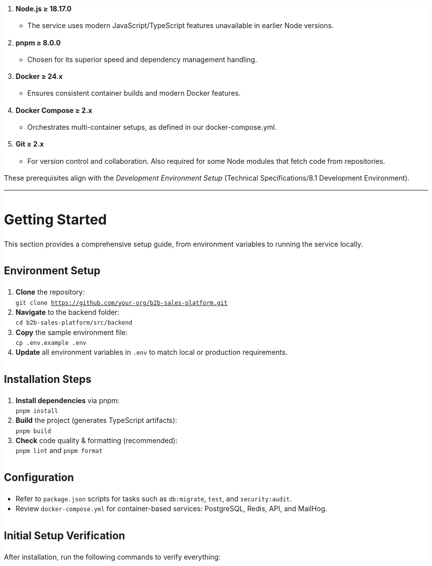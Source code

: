 1. <strong>Node.js ≥ 18.17.0</strong>  
   - The service uses modern JavaScript/TypeScript features unavailable in earlier Node versions.

2. <strong>pnpm ≥ 8.0.0</strong>  
   - Chosen for its superior speed and dependency management handling.  

3. <strong>Docker ≥ 24.x</strong>  
   - Ensures consistent container builds and modern Docker features.

4. <strong>Docker Compose ≥ 2.x</strong>  
   - Orchestrates multi-container setups, as defined in our docker-compose.yml.

5. <strong>Git ≥ 2.x</strong>  
   - For version control and collaboration. Also required for some Node modules that fetch code from repositories.

These prerequisites align with the <em>Development Environment Setup</em> (Technical Specifications/8.1 Development Environment).

---

# Getting Started
This section provides a comprehensive setup guide, from environment variables to running the service locally.

## Environment Setup
1. <strong>Clone</strong> the repository:  
   <code>git clone https://github.com/your-org/b2b-sales-platform.git</code>
2. <strong>Navigate</strong> to the backend folder:  
   <code>cd b2b-sales-platform/src/backend</code>
3. <strong>Copy</strong> the sample environment file:  
   <code>cp .env.example .env</code>
4. <strong>Update</strong> all environment variables in <code>.env</code> to match local or production requirements.

## Installation Steps
1. <strong>Install dependencies</strong> via pnpm:  
   <code>pnpm install</code>
2. <strong>Build</strong> the project (generates TypeScript artifacts):  
   <code>pnpm build</code>
3. <strong>Check</strong> code quality & formatting (recommended):  
   <code>pnpm lint</code> and <code>pnpm format</code>

## Configuration
- Refer to <code>package.json</code> scripts for tasks such as <code>db:migrate</code>, <code>test</code>, and <code>security:audit</code>.
- Review <code>docker-compose.yml</code> for container-based services: PostgreSQL, Redis, API, and MailHog.

## Initial Setup Verification
After installation, run the following commands to verify everything:

